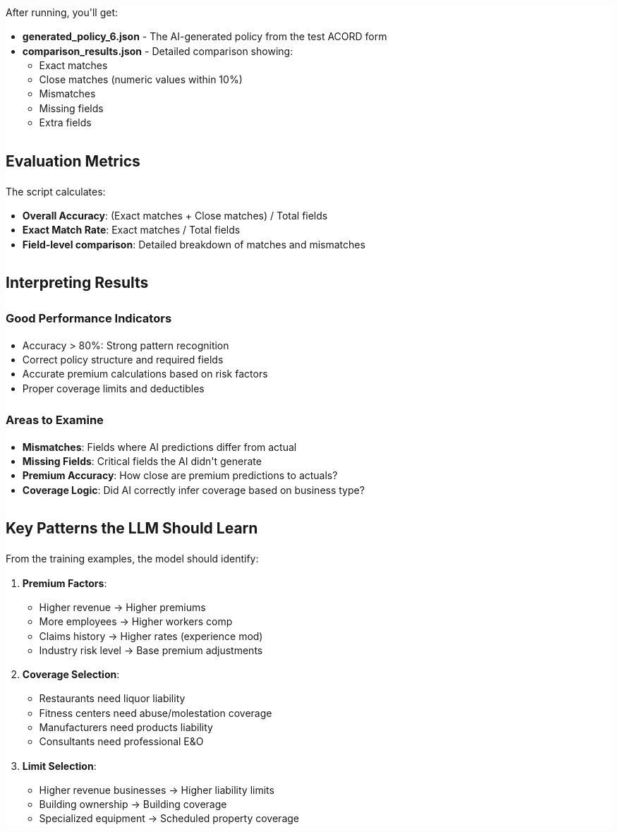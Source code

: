 After running, you'll get:

- **generated_policy_6.json** - The AI-generated policy from the test ACORD form
- **comparison_results.json** - Detailed comparison showing:
  - Exact matches
  - Close matches (numeric values within 10%)
  - Mismatches
  - Missing fields
  - Extra fields

## Evaluation Metrics

The script calculates:

- **Overall Accuracy**: (Exact matches + Close matches) / Total fields
- **Exact Match Rate**: Exact matches / Total fields
- **Field-level comparison**: Detailed breakdown of matches and mismatches

## Interpreting Results

### Good Performance Indicators
- Accuracy > 80%: Strong pattern recognition
- Correct policy structure and required fields
- Accurate premium calculations based on risk factors
- Proper coverage limits and deductibles

### Areas to Examine
- **Mismatches**: Fields where AI predictions differ from actual
- **Missing Fields**: Critical fields the AI didn't generate
- **Premium Accuracy**: How close are premium predictions to actuals?
- **Coverage Logic**: Did AI correctly infer coverage based on business type?

## Key Patterns the LLM Should Learn

From the training examples, the model should identify:

1. **Premium Factors**:
   - Higher revenue → Higher premiums
   - More employees → Higher workers comp
   - Claims history → Higher rates (experience mod)
   - Industry risk level → Base premium adjustments

2. **Coverage Selection**:
   - Restaurants need liquor liability
   - Fitness centers need abuse/molestation coverage
   - Manufacturers need products liability
   - Consultants need professional E&O

3. **Limit Selection**:
   - Higher revenue businesses → Higher liability limits
   - Building ownership → Building coverage
   - Specialized equipment → Scheduled property coverage
